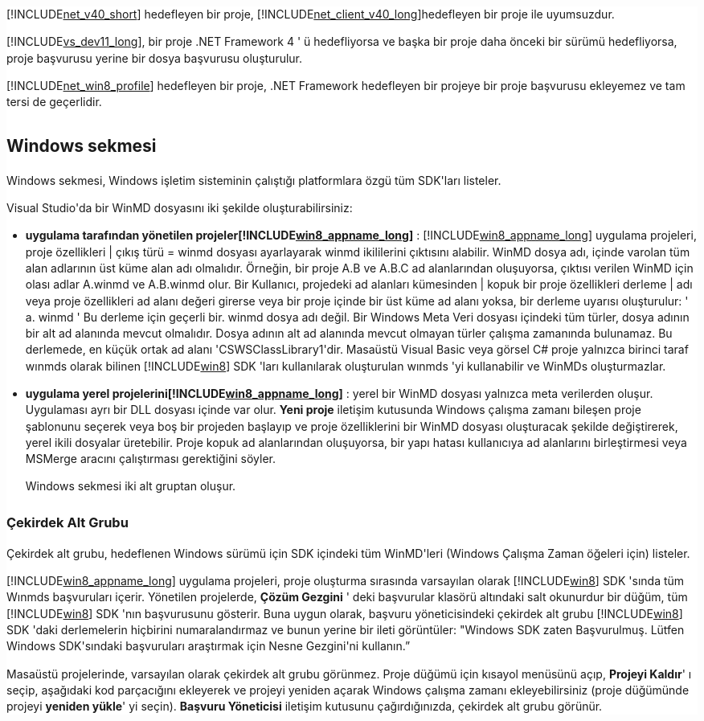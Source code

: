  [!INCLUDE[net_v40_short](../includes/net-v40-short-md.md)] hedefleyen bir proje, [!INCLUDE[net_client_v40_long](../includes/net-client-v40-long-md.md)]hedefleyen bir proje ile uyumsuzdur.

 [!INCLUDE[vs_dev11_long](../includes/vs-dev11-long-md.md)], bir proje .NET Framework 4 ' ü hedefliyorsa ve başka bir proje daha önceki bir sürümü hedefliyorsa, proje başvurusu yerine bir dosya başvurusu oluşturulur.

 [!INCLUDE[net_win8_profile](../includes/net-win8-profile-md.md)] hedefleyen bir proje, .NET Framework hedefleyen bir projeye bir proje başvurusu ekleyemez ve tam tersi de geçerlidir.

## <a name="windows-tab"></a>Windows sekmesi
 Windows sekmesi, Windows işletim sisteminin çalıştığı platformlara özgü tüm SDK'ları listeler.

 Visual Studio'da bir WinMD dosyasını iki şekilde oluşturabilirsiniz:

- **uygulama tarafından yönetilen projeler[!INCLUDE[win8_appname_long](../includes/win8-appname-long-md.md)]** : [!INCLUDE[win8_appname_long](../includes/win8-appname-long-md.md)] uygulama projeleri, proje özellikleri &#124; çıkış türü = winmd dosyası ayarlayarak winmd ikililerini çıktısını alabilir. WinMD dosya adı, içinde varolan tüm alan adlarının üst küme alan adı olmalıdır. Örneğin, bir proje A.B ve A.B.C ad alanlarından oluşuyorsa, çıktısı verilen WinMD için olası adlar A.winmd ve A.B.winmd olur. Bir Kullanıcı, projedeki ad alanları kümesinden &#124; kopuk bir proje özellikleri derleme &#124; adı veya proje özellikleri ad alanı değeri girerse veya bir proje içinde bir üst küme ad alanı yoksa, bir derleme uyarısı oluşturulur: ' a. winmd ' Bu derleme için geçerli bir. winmd dosya adı değil. Bir Windows Meta Veri dosyası içindeki tüm türler, dosya adının bir alt ad alanında mevcut olmalıdır. Dosya adının alt ad alanında mevcut olmayan türler çalışma zamanında bulunamaz. Bu derlemede, en küçük ortak ad alanı 'CSWSClassLibrary1'dir. Masaüstü Visual Basic veya görsel C# proje yalnızca birinci taraf wınmds olarak bilinen [!INCLUDE[win8](../includes/win8-md.md)] SDK 'ları kullanılarak oluşturulan wınmds 'yi kullanabilir ve WinMDs oluşturmazlar.

- **uygulama yerel projelerini[!INCLUDE[win8_appname_long](../includes/win8-appname-long-md.md)]** : yerel bir WinMD dosyası yalnızca meta verilerden oluşur. Uygulaması ayrı bir DLL dosyası içinde var olur. **Yeni proje** iletişim kutusunda Windows çalışma zamanı bileşen proje şablonunu seçerek veya boş bir projeden başlayıp ve proje özelliklerini bir WinMD dosyası oluşturacak şekilde değiştirerek, yerel ikili dosyalar üretebilir. Proje kopuk ad alanlarından oluşuyorsa, bir yapı hatası kullanıcıya ad alanlarını birleştirmesi veya MSMerge aracını çalıştırması gerektiğini söyler.

  Windows sekmesi iki alt gruptan oluşur.

### <a name="core-subgroup"></a>Çekirdek Alt Grubu
 Çekirdek alt grubu, hedeflenen Windows sürümü için SDK içindeki tüm WinMD'leri (Windows Çalışma Zaman öğeleri için) listeler.

 [!INCLUDE[win8_appname_long](../includes/win8-appname-long-md.md)] uygulama projeleri, proje oluşturma sırasında varsayılan olarak [!INCLUDE[win8](../includes/win8-md.md)] SDK 'sında tüm Wınmds başvuruları içerir. Yönetilen projelerde, **Çözüm Gezgini** ' deki başvurular klasörü altındaki salt okunurdur bir düğüm, tüm [!INCLUDE[win8](../includes/win8-md.md)] SDK 'nın başvurusunu gösterir. Buna uygun olarak, başvuru yöneticisindeki çekirdek alt grubu [!INCLUDE[win8](../includes/win8-md.md)] SDK 'daki derlemelerin hiçbirini numaralandırmaz ve bunun yerine bir ileti görüntüler: "Windows SDK zaten Başvurulmuş. Lütfen Windows SDK'sındaki başvuruları araştırmak için Nesne Gezgini'ni kullanın.”

 Masaüstü projelerinde, varsayılan olarak çekirdek alt grubu görünmez. Proje düğümü için kısayol menüsünü açıp, **Projeyi Kaldır**' ı seçip, aşağıdaki kod parçacığını ekleyerek ve projeyi yeniden açarak Windows çalışma zamanı ekleyebilirsiniz (proje düğümünde projeyi **yeniden yükle**' yi seçin). **Başvuru Yöneticisi** iletişim kutusunu çağırdığınızda, çekirdek alt grubu görünür.
